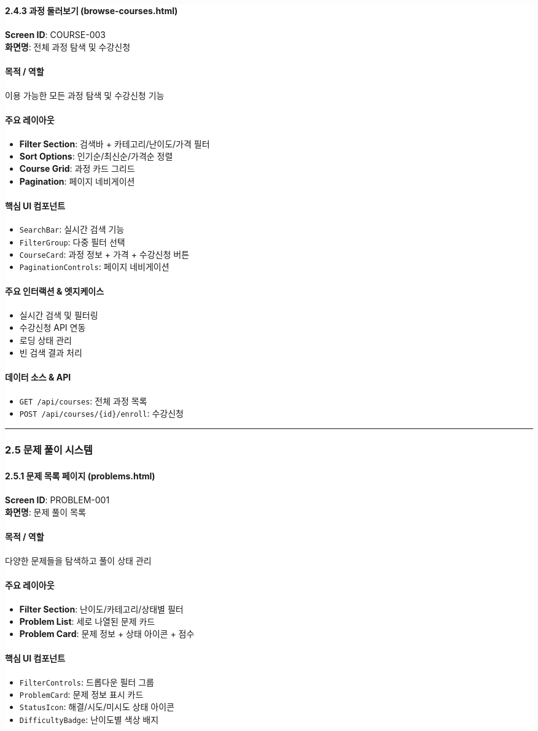 
#### 2.4.3 과정 둘러보기 (browse-courses.html)

**Screen ID**: COURSE-003  
**화면명**: 전체 과정 탐색 및 수강신청

#### 목적 / 역할
이용 가능한 모든 과정 탐색 및 수강신청 기능

#### 주요 레이아웃
- **Filter Section**: 검색바 + 카테고리/난이도/가격 필터
- **Sort Options**: 인기순/최신순/가격순 정렬
- **Course Grid**: 과정 카드 그리드
- **Pagination**: 페이지 네비게이션

#### 핵심 UI 컴포넌트
- `SearchBar`: 실시간 검색 기능
- `FilterGroup`: 다중 필터 선택
- `CourseCard`: 과정 정보 + 가격 + 수강신청 버튼
- `PaginationControls`: 페이지 네비게이션

#### 주요 인터랙션 & 엣지케이스
- 실시간 검색 및 필터링
- 수강신청 API 연동
- 로딩 상태 관리
- 빈 검색 결과 처리

#### 데이터 소스 & API
- `GET /api/courses`: 전체 과정 목록
- `POST /api/courses/{id}/enroll`: 수강신청

---

### 2.5 문제 풀이 시스템

#### 2.5.1 문제 목록 페이지 (problems.html)

**Screen ID**: PROBLEM-001  
**화면명**: 문제 풀이 목록

#### 목적 / 역할
다양한 문제들을 탐색하고 풀이 상태 관리

#### 주요 레이아웃
- **Filter Section**: 난이도/카테고리/상태별 필터
- **Problem List**: 세로 나열된 문제 카드
- **Problem Card**: 문제 정보 + 상태 아이콘 + 점수

#### 핵심 UI 컴포넌트
- `FilterControls`: 드롭다운 필터 그룹
- `ProblemCard`: 문제 정보 표시 카드
- `StatusIcon`: 해결/시도/미시도 상태 아이콘
- `DifficultyBadge`: 난이도별 색상 배지
